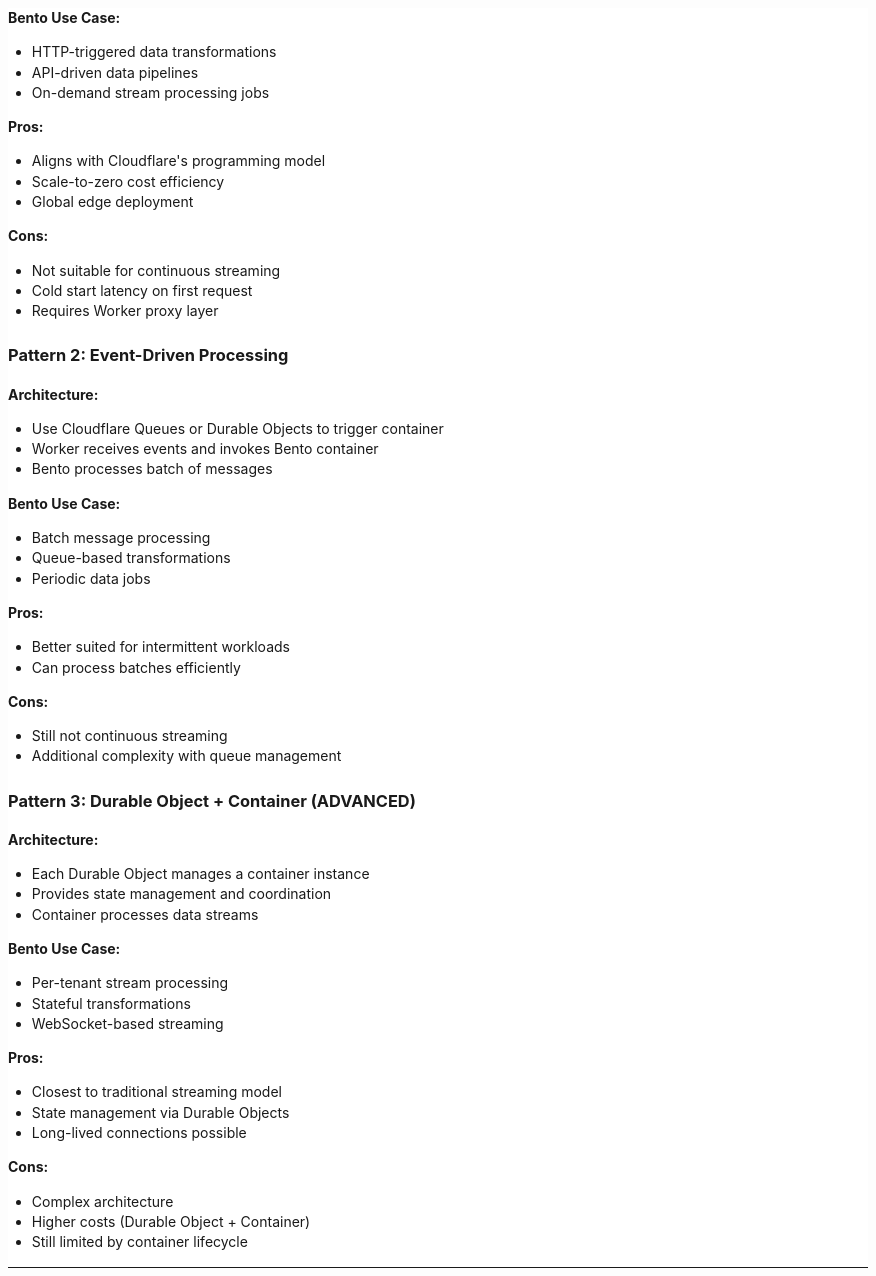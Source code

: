 **Bento Use Case:**
- HTTP-triggered data transformations
- API-driven data pipelines
- On-demand stream processing jobs

**Pros:**
- Aligns with Cloudflare's programming model
- Scale-to-zero cost efficiency
- Global edge deployment

**Cons:**
- Not suitable for continuous streaming
- Cold start latency on first request
- Requires Worker proxy layer

### Pattern 2: Event-Driven Processing

**Architecture:**
- Use Cloudflare Queues or Durable Objects to trigger container
- Worker receives events and invokes Bento container
- Bento processes batch of messages

**Bento Use Case:**
- Batch message processing
- Queue-based transformations
- Periodic data jobs

**Pros:**
- Better suited for intermittent workloads
- Can process batches efficiently

**Cons:**
- Still not continuous streaming
- Additional complexity with queue management

### Pattern 3: Durable Object + Container (ADVANCED)

**Architecture:**
- Each Durable Object manages a container instance
- Provides state management and coordination
- Container processes data streams

**Bento Use Case:**
- Per-tenant stream processing
- Stateful transformations
- WebSocket-based streaming

**Pros:**
- Closest to traditional streaming model
- State management via Durable Objects
- Long-lived connections possible

**Cons:**
- Complex architecture
- Higher costs (Durable Object + Container)
- Still limited by container lifecycle

---
